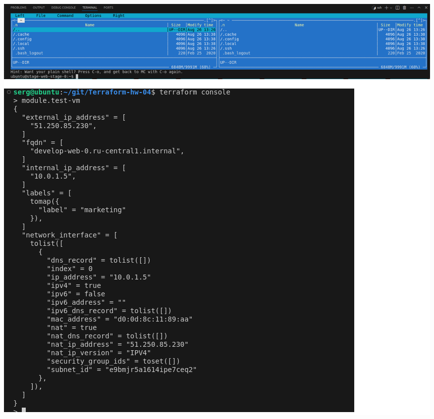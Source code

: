 ![5](https://github.com/smabramov/Terraform-hw-04/blob/2197a9bb38a07300405edbc67f932ce844f9eec2/jpg/5.png)

![6](https://github.com/smabramov/Terraform-hw-04/blob/2197a9bb38a07300405edbc67f932ce844f9eec2/jpg/6.png)
